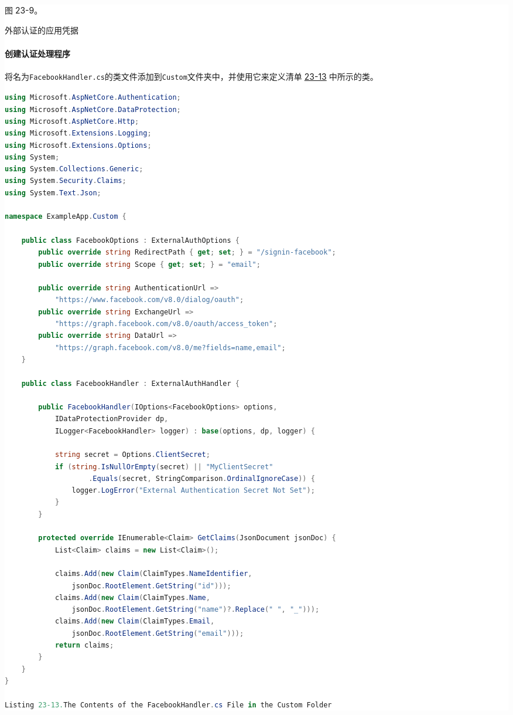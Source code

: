 图 23-9。

外部认证的应用凭据

#### 创建认证处理程序

将名为`FacebookHandler.cs`的类文件添加到`Custom`文件夹中，并使用它来定义清单 [23-13](#PC14) 中所示的类。

```cs
using Microsoft.AspNetCore.Authentication;
using Microsoft.AspNetCore.DataProtection;
using Microsoft.AspNetCore.Http;
using Microsoft.Extensions.Logging;
using Microsoft.Extensions.Options;
using System;
using System.Collections.Generic;
using System.Security.Claims;
using System.Text.Json;

namespace ExampleApp.Custom {

    public class FacebookOptions : ExternalAuthOptions {
        public override string RedirectPath { get; set; } = "/signin-facebook";
        public override string Scope { get; set; } = "email";

        public override string AuthenticationUrl =>
            "https://www.facebook.com/v8.0/dialog/oauth";
        public override string ExchangeUrl =>
            "https://graph.facebook.com/v8.0/oauth/access_token";
        public override string DataUrl =>
            "https://graph.facebook.com/v8.0/me?fields=name,email";
    }

    public class FacebookHandler : ExternalAuthHandler {

        public FacebookHandler(IOptions<FacebookOptions> options,
            IDataProtectionProvider dp,
            ILogger<FacebookHandler> logger) : base(options, dp, logger) {

            string secret = Options.ClientSecret;
            if (string.IsNullOrEmpty(secret) || "MyClientSecret"
                    .Equals(secret, StringComparison.OrdinalIgnoreCase)) {
                logger.LogError("External Authentication Secret Not Set");
            }
        }

        protected override IEnumerable<Claim> GetClaims(JsonDocument jsonDoc) {
            List<Claim> claims = new List<Claim>();

            claims.Add(new Claim(ClaimTypes.NameIdentifier,
                jsonDoc.RootElement.GetString("id")));
            claims.Add(new Claim(ClaimTypes.Name,
                jsonDoc.RootElement.GetString("name")?.Replace(" ", "_")));
            claims.Add(new Claim(ClaimTypes.Email,
                jsonDoc.RootElement.GetString("email")));
            return claims;
        }
    }
}

Listing 23-13.The Contents of the FacebookHandler.cs File in the Custom Folder

```
